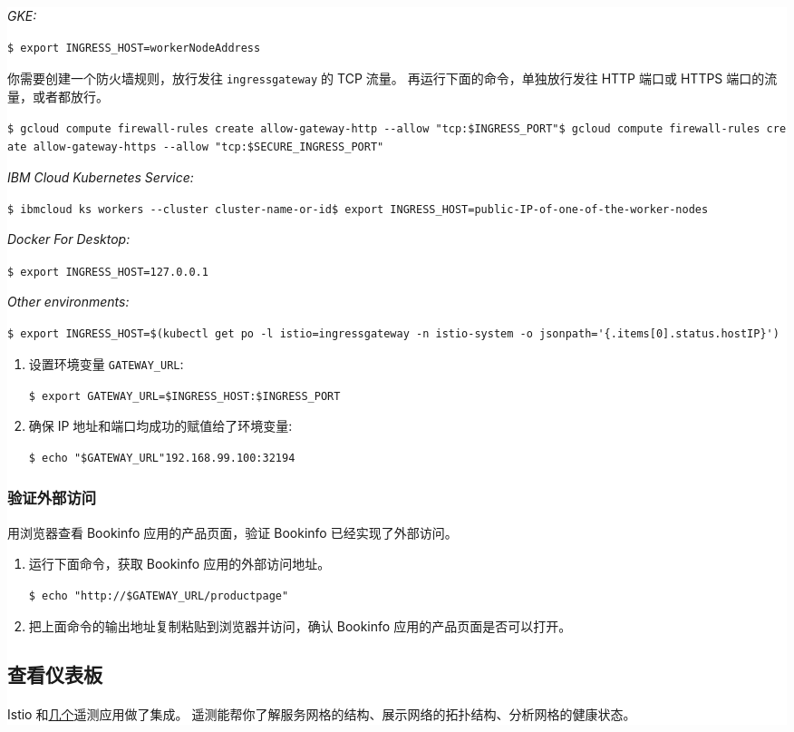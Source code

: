 *GKE:*

```
$ export INGRESS_HOST=workerNodeAddress
```

你需要创建一个防火墙规则，放行发往 `ingressgateway` 的 TCP 流量。 再运行下面的命令，单独放行发往 HTTP 端口或 HTTPS 端口的流量，或者都放行。

```
$ gcloud compute firewall-rules create allow-gateway-http --allow "tcp:$INGRESS_PORT"$ gcloud compute firewall-rules create allow-gateway-https --allow "tcp:$SECURE_INGRESS_PORT"
```

*IBM Cloud Kubernetes Service:*

```
$ ibmcloud ks workers --cluster cluster-name-or-id$ export INGRESS_HOST=public-IP-of-one-of-the-worker-nodes
```

*Docker For Desktop:*

```
$ export INGRESS_HOST=127.0.0.1
```

*Other environments:*

```
$ export INGRESS_HOST=$(kubectl get po -l istio=ingressgateway -n istio-system -o jsonpath='{.items[0].status.hostIP}')
```

1. 设置环境变量 `GATEWAY_URL`:

   ```
   $ export GATEWAY_URL=$INGRESS_HOST:$INGRESS_PORT
   ```

2. 确保 IP 地址和端口均成功的赋值给了环境变量:

   ```
   $ echo "$GATEWAY_URL"192.168.99.100:32194
   ```

### 验证外部访问

用浏览器查看 Bookinfo 应用的产品页面，验证 Bookinfo 已经实现了外部访问。

1. 运行下面命令，获取 Bookinfo 应用的外部访问地址。

   ```
   $ echo "http://$GATEWAY_URL/productpage"
   ```

2. 把上面命令的输出地址复制粘贴到浏览器并访问，确认 Bookinfo 应用的产品页面是否可以打开。

## 查看仪表板

Istio 和[几个](https://www.bookstack.cn/read/istio-1.9-zh/70fe8d44fb2c69d1.md)遥测应用做了集成。 遥测能帮你了解服务网格的结构、展示网络的拓扑结构、分析网格的健康状态。
